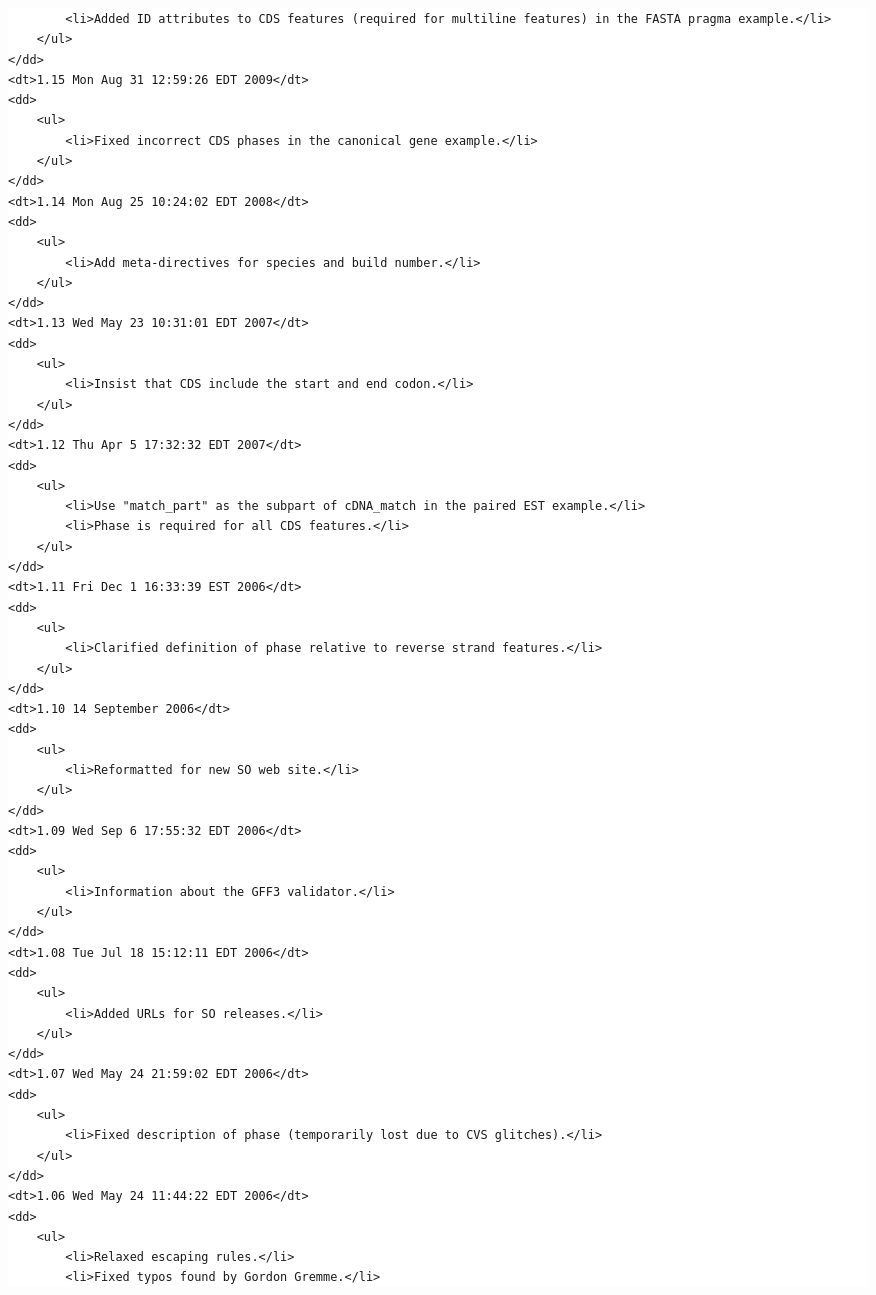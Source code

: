             <li>Added ID attributes to CDS features (required for multiline features) in the FASTA pragma example.</li>
        </ul>
    </dd>
    <dt>1.15 Mon Aug 31 12:59:26 EDT 2009</dt>
    <dd>
        <ul>
            <li>Fixed incorrect CDS phases in the canonical gene example.</li>
        </ul>
    </dd>
    <dt>1.14 Mon Aug 25 10:24:02 EDT 2008</dt>
    <dd>
        <ul>
            <li>Add meta-directives for species and build number.</li>
        </ul>
    </dd>
    <dt>1.13 Wed May 23 10:31:01 EDT 2007</dt>
    <dd>
        <ul>
            <li>Insist that CDS include the start and end codon.</li>
        </ul>
    </dd>
    <dt>1.12 Thu Apr 5 17:32:32 EDT 2007</dt>
    <dd>
        <ul>
            <li>Use "match_part" as the subpart of cDNA_match in the paired EST example.</li>
            <li>Phase is required for all CDS features.</li>
        </ul>
    </dd>
    <dt>1.11 Fri Dec 1 16:33:39 EST 2006</dt>
    <dd>
        <ul>
            <li>Clarified definition of phase relative to reverse strand features.</li>
        </ul>
    </dd>
    <dt>1.10 14 September 2006</dt>
    <dd>
        <ul>
            <li>Reformatted for new SO web site.</li>
        </ul>
    </dd>
    <dt>1.09 Wed Sep 6 17:55:32 EDT 2006</dt>
    <dd>
        <ul>
            <li>Information about the GFF3 validator.</li>
        </ul>
    </dd>
    <dt>1.08 Tue Jul 18 15:12:11 EDT 2006</dt>
    <dd>
        <ul>
            <li>Added URLs for SO releases.</li>
        </ul>
    </dd>
    <dt>1.07 Wed May 24 21:59:02 EDT 2006</dt>
    <dd>
        <ul>
            <li>Fixed description of phase (temporarily lost due to CVS glitches).</li>
        </ul>
    </dd>
    <dt>1.06 Wed May 24 11:44:22 EDT 2006</dt>
    <dd>
        <ul>
            <li>Relaxed escaping rules.</li>
            <li>Fixed typos found by Gordon Gremme.</li>